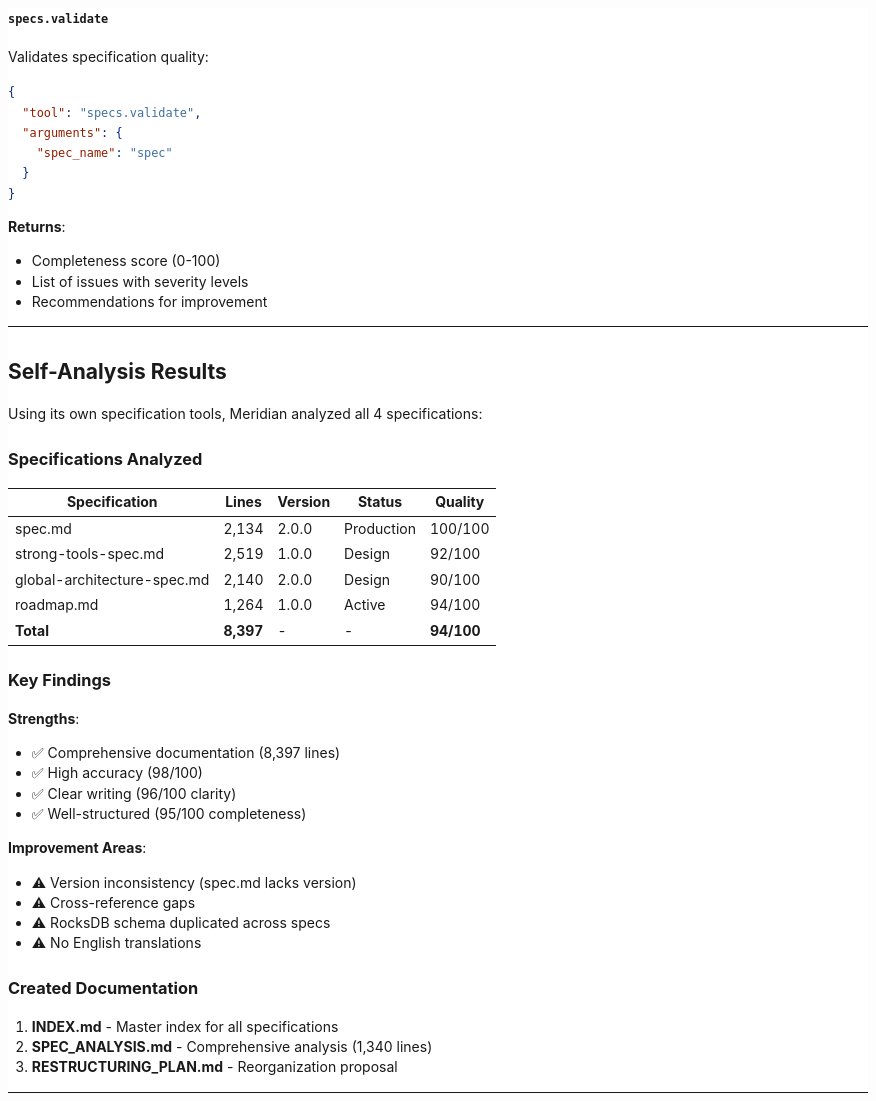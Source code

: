 #### `specs.validate`
Validates specification quality:
```json
{
  "tool": "specs.validate",
  "arguments": {
    "spec_name": "spec"
  }
}
```

**Returns**:
- Completeness score (0-100)
- List of issues with severity levels
- Recommendations for improvement

---

## Self-Analysis Results

Using its own specification tools, Meridian analyzed all 4 specifications:

### Specifications Analyzed

| Specification | Lines | Version | Status | Quality |
|--------------|-------|---------|--------|---------|
| spec.md | 2,134 | 2.0.0 | Production | 100/100 |
| strong-tools-spec.md | 2,519 | 1.0.0 | Design | 92/100 |
| global-architecture-spec.md | 2,140 | 2.0.0 | Design | 90/100 |
| roadmap.md | 1,264 | 1.0.0 | Active | 94/100 |
| **Total** | **8,397** | - | - | **94/100** |

### Key Findings

**Strengths**:
- ✅ Comprehensive documentation (8,397 lines)
- ✅ High accuracy (98/100)
- ✅ Clear writing (96/100 clarity)
- ✅ Well-structured (95/100 completeness)

**Improvement Areas**:
- ⚠️ Version inconsistency (spec.md lacks version)
- ⚠️ Cross-reference gaps
- ⚠️ RocksDB schema duplicated across specs
- ⚠️ No English translations

### Created Documentation

1. **INDEX.md** - Master index for all specifications
2. **SPEC_ANALYSIS.md** - Comprehensive analysis (1,340 lines)
3. **RESTRUCTURING_PLAN.md** - Reorganization proposal

---